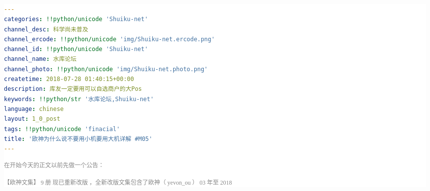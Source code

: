 ```yaml
---
categories: !!python/unicode 'Shuiku-net'
channel_desc: 科学尚未普及
channel_ercode: !!python/unicode 'img/Shuiku-net.ercode.png'
channel_id: !!python/unicode 'Shuiku-net'
channel_name: 水库论坛
channel_photo: !!python/unicode 'img/Shuiku-net.photo.png'
createtime: 2018-07-28 01:40:15+00:00
description: 库友一定要用可以自选商户的大Pos
keywords: !!python/str '水库论坛,Shuiku-net'
language: chinese
layout: 1_0_post
tags: !!python/unicode 'finacial'
title: '欧神为什么说不要用小机要用大机详解 #M05'
---
```

<div class="rich_media_content" id="js_content">
<p style="max-width: 100%;min-height: 1em;box-sizing: border-box !important;word-wrap: break-word !important;">
<span style="max-width: 100%;font-size: 12px;color: rgb(136, 136, 136);font-family: 宋体;box-sizing: border-box !important;word-wrap: break-word !important;">
          在开始今天的正文以前先做一个公告：
         </span>
</p>
<p style="max-width: 100%;min-height: 1em;box-sizing: border-box !important;word-wrap: break-word !important;">
<span style="max-width: 100%;font-size: 12px;color: rgb(136, 136, 136);font-family: 宋体;box-sizing: border-box !important;word-wrap: break-word !important;">
          【欧神文集】
          <span style="max-width: 100%;font-family: Calibri;box-sizing: border-box !important;word-wrap: break-word !important;">
           9
          </span>
<span style="max-width: 100%;box-sizing: border-box !important;word-wrap: break-word !important;">
           册
          </span>
          现已重新改版
         </span>
<span style="max-width: 100%;font-size: 12px;color: rgb(136, 136, 136);font-family: 宋体;box-sizing: border-box !important;word-wrap: break-word !important;">
          ，全新改版文集包含了欧神（
         </span>
<span style="max-width: 100%;font-size: 12px;color: rgb(136, 136, 136);font-family: Calibri;box-sizing: border-box !important;word-wrap: break-word !important;">
          yevon_ou
         </span>
<span style="max-width: 100%;font-size: 12px;color: rgb(136, 136, 136);font-family: 宋体;box-sizing: border-box !important;word-wrap: break-word !important;">
          ）
         </span>
<span style="max-width: 100%;font-size: 12px;color: rgb(136, 136, 136);font-family: Calibri;box-sizing: border-box !important;word-wrap: break-word !important;">
          03
         </span>
<span style="max-width: 100%;font-size: 12px;color: rgb(136, 136, 136);font-family: 宋体;box-sizing: border-box !important;word-wrap: break-word !important;">
          年至
         </span>
<span style="max-width: 100%;font-size: 12px;color: rgb(136, 136, 136);font-family: Calibri;box-sizing: border-box !important;word-wrap: break-word !important;">
          2018
         </span>